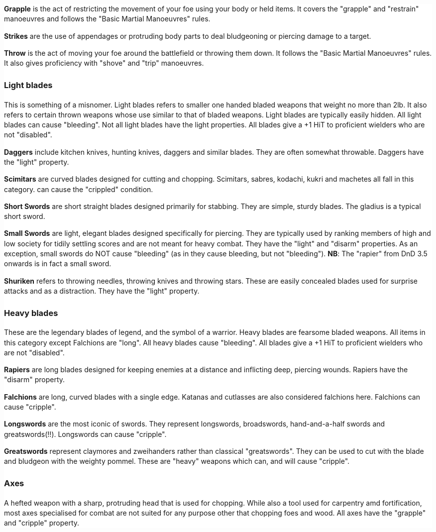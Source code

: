 **Grapple** is the act of restricting the movement of your foe using your body or held items. It covers the "grapple" and "restrain" manoeuvres and follows the "Basic Martial Manoeuvres" rules.

**Strikes** are the use of appendages or protruding body parts to deal bludgeoning or piercing damage to a target.

**Throw** is the act of moving your foe around the battlefield or throwing them down. It follows the "Basic Martial Manoeuvres" rules. It also gives proficiency with "shove" and "trip" manoeuvres.

### Light blades

This is something of a misnomer. Light blades refers to smaller one handed bladed weapons that weight no more than 2lb. It also refers to certain thrown weapons whose use similar to that of bladed weapons. Light blades  are typically easily hidden. All light blades can cause "bleeding". Not all light blades have the light properties. All blades give a +1 HiT to proficient wielders who are not "disabled".

**Daggers** include kitchen knives, hunting knives, daggers and similar blades. They are often somewhat throwable. Daggers have the "light" property.

**Scimitars** are curved blades designed for cutting and chopping. Scimitars, sabres, kodachi, kukri and machetes all fall in this category. can cause the "crippled" condition.

**Short Swords** are short straight blades designed primarily for stabbing. They are simple, sturdy blades. The gladius is a typical short sword.

**Small Swords** are light, elegant blades designed specifically for piercing. They are typically used by ranking members of high and low society for tidily settling scores and are not meant for heavy combat. They have the "light" and "disarm" properties. As an exception, small swords do NOT cause "bleeding" (as in they cause bleeding, but not "bleeding"). **NB**: The "rapier" from DnD 3.5 onwards is in fact a small sword.

**Shuriken** refers to throwing needles, throwing knives and throwing stars. These are easily concealed blades used for surprise attacks and as a distraction. They have the "light" property.

### Heavy blades

These are the legendary blades of legend, and the symbol of a warrior. Heavy blades are fearsome bladed weapons. All items in this category except Falchions are "long". All heavy blades cause "bleeding". All blades give a +1 HiT to proficient wielders who are not "disabled".

**Rapiers** are long blades designed for keeping enemies at a distance and inflicting deep, piercing wounds. Rapiers have the "disarm" property.

**Falchions** are long, curved blades with a single edge. Katanas and cutlasses are also considered falchions here. Falchions can cause "cripple".

**Longswords** are the most iconic of swords. They represent longswords, broadswords, hand-and-a-half swords and greatswords(!!). Longswords can cause "cripple".

**Greatswords** represent claymores and zweihanders rather than classical "greatswords". They can be used to cut with the blade and bludgeon with the weighty pommel. These are "heavy" weapons which can, and will cause "cripple".

### Axes

A hefted weapon with a sharp, protruding head that is used for chopping. While also a tool used for carpentry amd fortification, most axes specialised for combat are not suited for any purpose other that chopping foes and wood. All axes have the "grapple" and "cripple" property.
